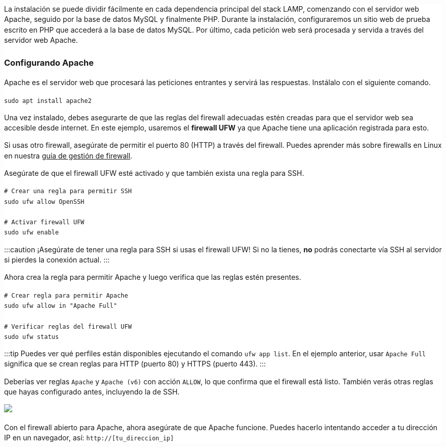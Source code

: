 La instalación se puede dividir fácilmente en cada dependencia principal del stack LAMP, comenzando con el servidor web Apache, seguido por la base de datos MySQL y finalmente PHP. Durante la instalación, configuraremos un sitio web de prueba escrito en PHP que accederá a la base de datos MySQL. Por último, cada petición web será procesada y servida a través del servidor web Apache.

### Configurando Apache

Apache es el servidor web que procesará las peticiones entrantes y servirá las respuestas. Instálalo con el siguiente comando.
```
sudo apt install apache2
```

Una vez instalado, debes asegurarte de que las reglas del firewall adecuadas estén creadas para que el servidor web sea accesible desde internet. En este ejemplo, usaremos el **firewall UFW** ya que Apache tiene una aplicación registrada para esto.

Si usas otro firewall, asegúrate de permitir el puerto 80 (HTTP) a través del firewall. Puedes aprender más sobre firewalls en Linux en nuestra [guía de gestión de firewall](vserver-linux-firewall.md).

Asegúrate de que el firewall UFW esté activado y que también exista una regla para SSH.
```
# Crear una regla para permitir SSH
sudo ufw allow OpenSSH

# Activar firewall UFW
sudo ufw enable
```

:::caution
¡Asegúrate de tener una regla para SSH si usas el firewall UFW! Si no la tienes, **no** podrás conectarte vía SSH al servidor si pierdes la conexión actual.
:::

Ahora crea la regla para permitir Apache y luego verifica que las reglas estén presentes.
```
# Crear regla para permitir Apache
sudo ufw allow in "Apache Full"

# Verificar reglas del firewall UFW
sudo ufw status
```

:::tip
Puedes ver qué perfiles están disponibles ejecutando el comando `ufw app list`. En el ejemplo anterior, usar `Apache Full` significa que se crean reglas para HTTP (puerto 80) y HTTPS (puerto 443).
:::

Deberías ver reglas `Apache` y `Apache (v6)` con acción `ALLOW`, lo que confirma que el firewall está listo. También verás otras reglas que hayas configurado antes, incluyendo la de SSH.

![](https://screensaver01.zap-hosting.com/index.php/s/o8NDBppnTwHdSgf/preview)

Con el firewall abierto para Apache, ahora asegúrate de que Apache funcione. Puedes hacerlo intentando acceder a tu dirección IP en un navegador, así: `http://[tu_direccion_ip]`
